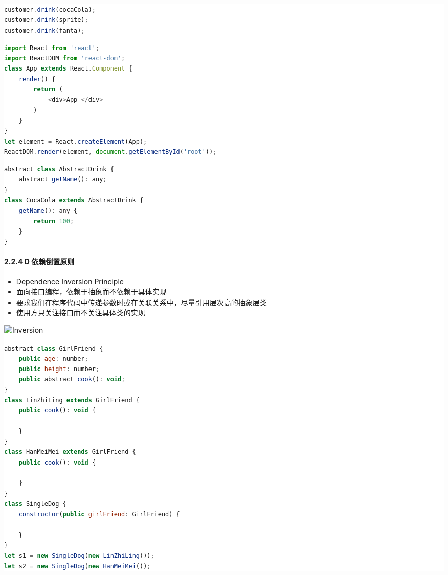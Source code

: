 ```javascript
customer.drink(cocaCola);
customer.drink(sprite);
customer.drink(fanta);
```

```javascript
import React from 'react';
import ReactDOM from 'react-dom';
class App extends React.Component {
    render() {
        return (
            <div>App </div>
        )
    }
}
let element = React.createElement(App);
ReactDOM.render(element, document.getElementById('root'));
```

```javascript
abstract class AbstractDrink {
    abstract getName(): any;
}
class CocaCola extends AbstractDrink {
    getName(): any {
        return 100;
    }
}
```

 #### 2.2.4 D 依赖倒置原则 

* Dependence Inversion Principle
* 面向接口编程，依赖于抽象而不依赖于具体实现
* 要求我们在程序代码中传递参数时或在关联关系中，尽量引用层次高的抽象层类
* 使用方只关注接口而不关注具体类的实现

![Inversion](http://img.zhufengpeixun.cn/5.Inversion.png)

```javascript
abstract class GirlFriend {
    public age: number;
    public height: number;
    public abstract cook(): void;
}
class LinZhiLing extends GirlFriend {
    public cook(): void {

    }
}
class HanMeiMei extends GirlFriend {
    public cook(): void {

    }
}
class SingleDog {
    constructor(public girlFriend: GirlFriend) {

    }
}
let s1 = new SingleDog(new LinZhiLing());
let s2 = new SingleDog(new HanMeiMei());
```
